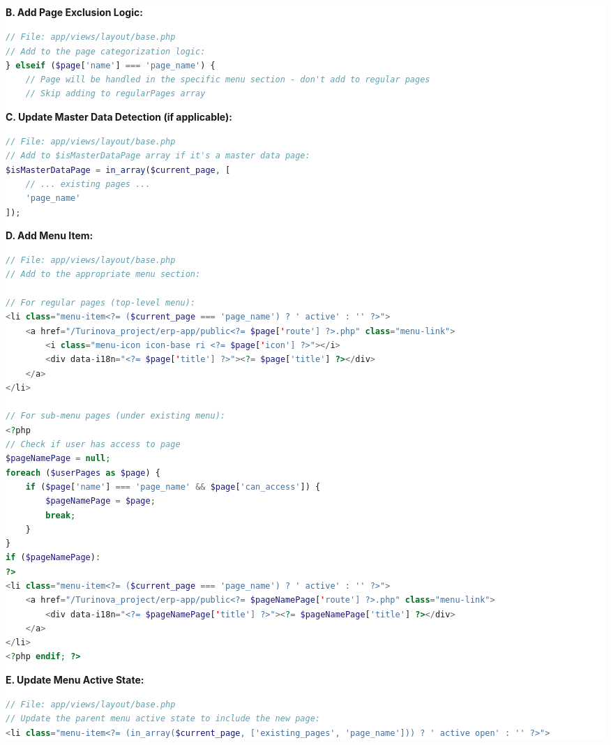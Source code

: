 **B. Add Page Exclusion Logic:**
```php
// File: app/views/layout/base.php
// Add to the page categorization logic:
} elseif ($page['name'] === 'page_name') {
    // Page will be handled in the specific menu section - don't add to regular pages
    // Skip adding to regularPages array
```

**C. Update Master Data Detection (if applicable):**
```php
// File: app/views/layout/base.php
// Add to $isMasterDataPage array if it's a master data page:
$isMasterDataPage = in_array($current_page, [
    // ... existing pages ...
    'page_name'
]);
```

**D. Add Menu Item:**
```php
// File: app/views/layout/base.php
// Add to the appropriate menu section:

// For regular pages (top-level menu):
<li class="menu-item<?= ($current_page === 'page_name') ? ' active' : '' ?>">
    <a href="/Turinova_project/erp-app/public<?= $page['route'] ?>.php" class="menu-link">
        <i class="menu-icon icon-base ri <?= $page['icon'] ?>"></i>
        <div data-i18n="<?= $page['title'] ?>"><?= $page['title'] ?></div>
    </a>
</li>

// For sub-menu pages (under existing menu):
<?php 
// Check if user has access to page
$pageNamePage = null;
foreach ($userPages as $page) {
    if ($page['name'] === 'page_name' && $page['can_access']) {
        $pageNamePage = $page;
        break;
    }
}
if ($pageNamePage):
?>
<li class="menu-item<?= ($current_page === 'page_name') ? ' active' : '' ?>">
    <a href="/Turinova_project/erp-app/public<?= $pageNamePage['route'] ?>.php" class="menu-link">
        <div data-i18n="<?= $pageNamePage['title'] ?>"><?= $pageNamePage['title'] ?></div>
    </a>
</li>
<?php endif; ?>
```

**E. Update Menu Active State:**
```php
// File: app/views/layout/base.php
// Update the parent menu active state to include the new page:
<li class="menu-item<?= (in_array($current_page, ['existing_pages', 'page_name'])) ? ' active open' : '' ?>">
```
